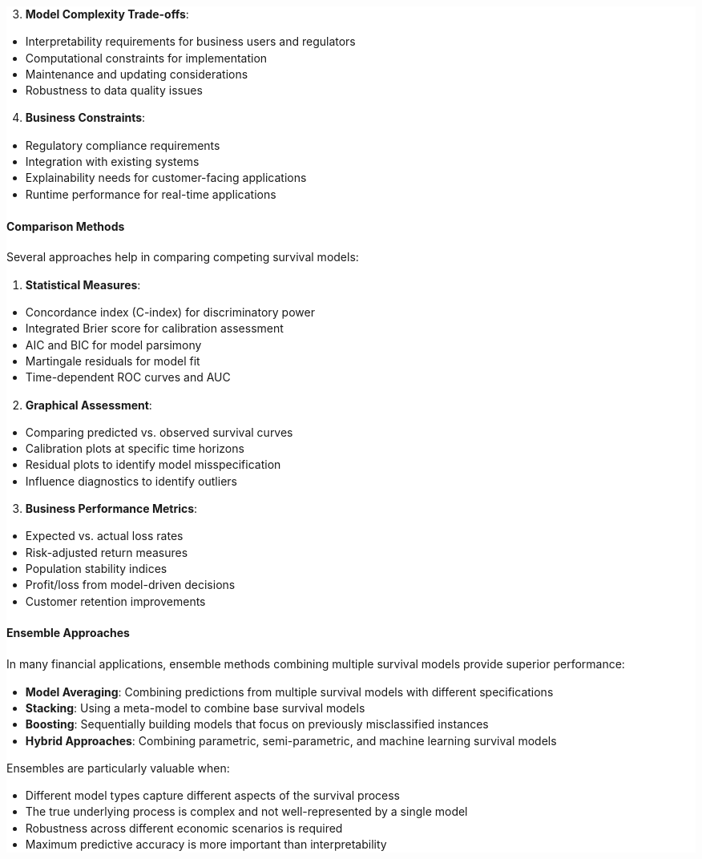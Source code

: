 3. **Model Complexity Trade-offs**:

  - Interpretability requirements for business users and regulators
  - Computational constraints for implementation
  - Maintenance and updating considerations
  - Robustness to data quality issues

4. **Business Constraints**:

  - Regulatory compliance requirements
  - Integration with existing systems
  - Explainability needs for customer-facing applications
  - Runtime performance for real-time applications

#### Comparison Methods

Several approaches help in comparing competing survival models:

1. **Statistical Measures**:

  - Concordance index (C-index) for discriminatory power
  - Integrated Brier score for calibration assessment
  - AIC and BIC for model parsimony
  - Martingale residuals for model fit
  - Time-dependent ROC curves and AUC

2. **Graphical Assessment**:

  - Comparing predicted vs. observed survival curves
  - Calibration plots at specific time horizons
  - Residual plots to identify model misspecification
  - Influence diagnostics to identify outliers

3. **Business Performance Metrics**:

  - Expected vs. actual loss rates
  - Risk-adjusted return measures
  - Population stability indices
  - Profit/loss from model-driven decisions
  - Customer retention improvements

#### Ensemble Approaches

In many financial applications, ensemble methods combining multiple survival models provide superior performance:

- **Model Averaging**: Combining predictions from multiple survival models with different specifications
- **Stacking**: Using a meta-model to combine base survival models
- **Boosting**: Sequentially building models that focus on previously misclassified instances
- **Hybrid Approaches**: Combining parametric, semi-parametric, and machine learning survival models

Ensembles are particularly valuable when:

- Different model types capture different aspects of the survival process
- The true underlying process is complex and not well-represented by a single model
- Robustness across different economic scenarios is required
- Maximum predictive accuracy is more important than interpretability
